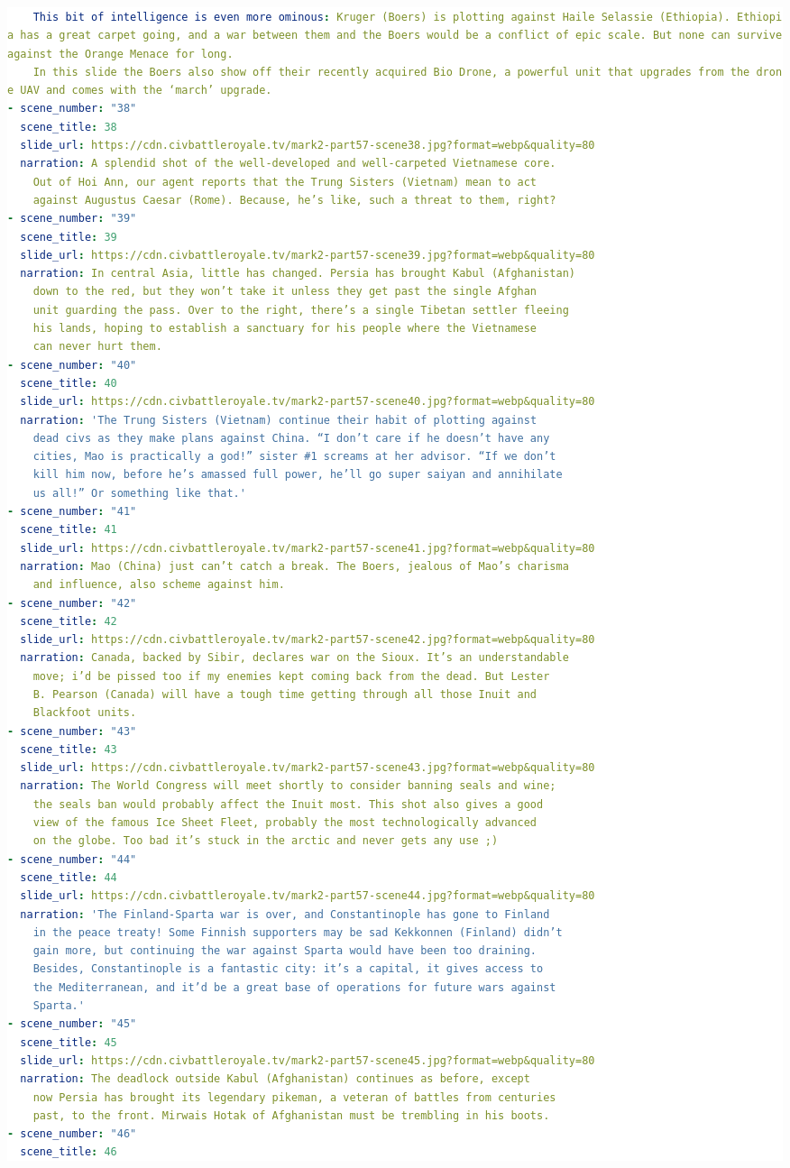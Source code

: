 ```yaml
    This bit of intelligence is even more ominous: Kruger (Boers) is plotting against Haile Selassie (Ethiopia). Ethiopia has a great carpet going, and a war between them and the Boers would be a conflict of epic scale. But none can survive against the Orange Menace for long.
    In this slide the Boers also show off their recently acquired Bio Drone, a powerful unit that upgrades from the drone UAV and comes with the ‘march’ upgrade.
- scene_number: "38"
  scene_title: 38
  slide_url: https://cdn.civbattleroyale.tv/mark2-part57-scene38.jpg?format=webp&quality=80
  narration: A splendid shot of the well-developed and well-carpeted Vietnamese core.
    Out of Hoi Ann, our agent reports that the Trung Sisters (Vietnam) mean to act
    against Augustus Caesar (Rome). Because, he’s like, such a threat to them, right?
- scene_number: "39"
  scene_title: 39
  slide_url: https://cdn.civbattleroyale.tv/mark2-part57-scene39.jpg?format=webp&quality=80
  narration: In central Asia, little has changed. Persia has brought Kabul (Afghanistan)
    down to the red, but they won’t take it unless they get past the single Afghan
    unit guarding the pass. Over to the right, there’s a single Tibetan settler fleeing
    his lands, hoping to establish a sanctuary for his people where the Vietnamese
    can never hurt them.
- scene_number: "40"
  scene_title: 40
  slide_url: https://cdn.civbattleroyale.tv/mark2-part57-scene40.jpg?format=webp&quality=80
  narration: 'The Trung Sisters (Vietnam) continue their habit of plotting against
    dead civs as they make plans against China. “I don’t care if he doesn’t have any
    cities, Mao is practically a god!” sister #1 screams at her advisor. “If we don’t
    kill him now, before he’s amassed full power, he’ll go super saiyan and annihilate
    us all!” Or something like that.'
- scene_number: "41"
  scene_title: 41
  slide_url: https://cdn.civbattleroyale.tv/mark2-part57-scene41.jpg?format=webp&quality=80
  narration: Mao (China) just can’t catch a break. The Boers, jealous of Mao’s charisma
    and influence, also scheme against him.
- scene_number: "42"
  scene_title: 42
  slide_url: https://cdn.civbattleroyale.tv/mark2-part57-scene42.jpg?format=webp&quality=80
  narration: Canada, backed by Sibir, declares war on the Sioux. It’s an understandable
    move; i’d be pissed too if my enemies kept coming back from the dead. But Lester
    B. Pearson (Canada) will have a tough time getting through all those Inuit and
    Blackfoot units.
- scene_number: "43"
  scene_title: 43
  slide_url: https://cdn.civbattleroyale.tv/mark2-part57-scene43.jpg?format=webp&quality=80
  narration: The World Congress will meet shortly to consider banning seals and wine;
    the seals ban would probably affect the Inuit most. This shot also gives a good
    view of the famous Ice Sheet Fleet, probably the most technologically advanced
    on the globe. Too bad it’s stuck in the arctic and never gets any use ;)
- scene_number: "44"
  scene_title: 44
  slide_url: https://cdn.civbattleroyale.tv/mark2-part57-scene44.jpg?format=webp&quality=80
  narration: 'The Finland-Sparta war is over, and Constantinople has gone to Finland
    in the peace treaty! Some Finnish supporters may be sad Kekkonnen (Finland) didn’t
    gain more, but continuing the war against Sparta would have been too draining.
    Besides, Constantinople is a fantastic city: it’s a capital, it gives access to
    the Mediterranean, and it’d be a great base of operations for future wars against
    Sparta.'
- scene_number: "45"
  scene_title: 45
  slide_url: https://cdn.civbattleroyale.tv/mark2-part57-scene45.jpg?format=webp&quality=80
  narration: The deadlock outside Kabul (Afghanistan) continues as before, except
    now Persia has brought its legendary pikeman, a veteran of battles from centuries
    past, to the front. Mirwais Hotak of Afghanistan must be trembling in his boots.
- scene_number: "46"
  scene_title: 46
```